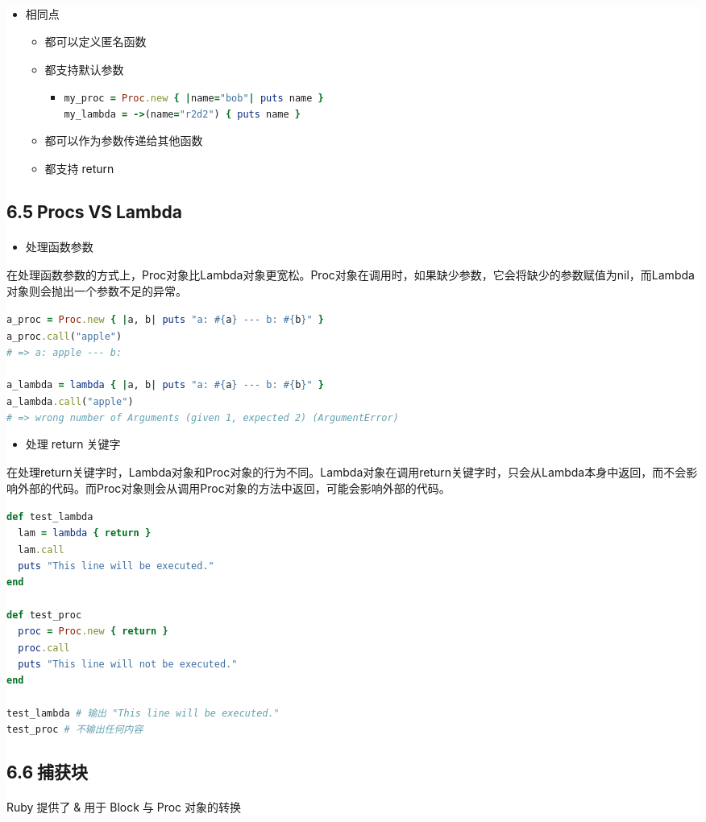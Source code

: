- 相同点

  - 都可以定义匿名函数

  - 都支持默认参数

    - ```ruby
      my_proc = Proc.new { |name="bob"| puts name }
      my_lambda = ->(name="r2d2") { puts name }
      ```

  - 都可以作为参数传递给其他函数

  - 都支持 return 

## 6.5 Procs VS Lambda

- 处理函数参数

在处理函数参数的方式上，Proc对象比Lambda对象更宽松。Proc对象在调用时，如果缺少参数，它会将缺少的参数赋值为nil，而Lambda对象则会抛出一个参数不足的异常。

```ruby
a_proc = Proc.new { |a, b| puts "a: #{a} --- b: #{b}" }
a_proc.call("apple")
# => a: apple --- b:

a_lambda = lambda { |a, b| puts "a: #{a} --- b: #{b}" }
a_lambda.call("apple")
# => wrong number of Arguments (given 1, expected 2) (ArgumentError)
```

- 处理 return 关键字

在处理return关键字时，Lambda对象和Proc对象的行为不同。Lambda对象在调用return关键字时，只会从Lambda本身中返回，而不会影响外部的代码。而Proc对象则会从调用Proc对象的方法中返回，可能会影响外部的代码。

```ruby
def test_lambda
  lam = lambda { return }
  lam.call
  puts "This line will be executed."
end

def test_proc
  proc = Proc.new { return }
  proc.call
  puts "This line will not be executed."
end

test_lambda # 输出 "This line will be executed."
test_proc # 不输出任何内容
```

## 6.6 捕获块

Ruby 提供了 & 用于 Block 与 Proc 对象的转换

